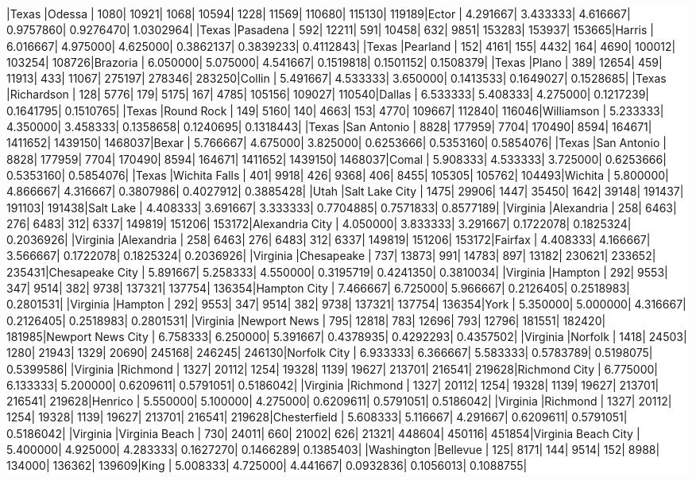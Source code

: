 |Texas          |Odessa           |             1080|          10921|             1068|          10594|             1228|          11569|   110680|   115130|   119189|Ector               |      4.291667|      3.433333|      4.616667| 0.9757860| 0.9276470| 1.0302964|
|Texas          |Pasadena         |              592|          12211|              591|          10458|              632|           9851|   153283|   153937|   153665|Harris              |      6.016667|      4.975000|      4.625000| 0.3862137| 0.3839233| 0.4112843|
|Texas          |Pearland         |              152|           4161|              155|           4432|              164|           4690|   100012|   103254|   108726|Brazoria            |      6.050000|      5.075000|      4.541667| 0.1519818| 0.1501152| 0.1508379|
|Texas          |Plano            |              389|          12654|              459|          11913|              433|          11067|   275197|   278346|   283250|Collin              |      5.491667|      4.533333|      3.650000| 0.1413533| 0.1649027| 0.1528685|
|Texas          |Richardson       |              128|           5776|              179|           5175|              167|           4785|   105156|   109027|   110540|Dallas              |      6.533333|      5.408333|      4.275000| 0.1217239| 0.1641795| 0.1510765|
|Texas          |Round Rock       |              149|           5160|              140|           4663|              153|           4770|   109667|   112840|   116046|Williamson          |      5.233333|      4.350000|      3.458333| 0.1358658| 0.1240695| 0.1318443|
|Texas          |San Antonio      |             8828|         177959|             7704|         170490|             8594|         164671|  1411652|  1439150|  1468037|Bexar               |      5.766667|      4.675000|      3.825000| 0.6253666| 0.5353160| 0.5854076|
|Texas          |San Antonio      |             8828|         177959|             7704|         170490|             8594|         164671|  1411652|  1439150|  1468037|Comal               |      5.908333|      4.533333|      3.725000| 0.6253666| 0.5353160| 0.5854076|
|Texas          |Wichita Falls    |              401|           9918|              426|           9368|              406|           8455|   105305|   105762|   104493|Wichita             |      5.800000|      4.866667|      4.316667| 0.3807986| 0.4027912| 0.3885428|
|Utah           |Salt Lake City   |             1475|          29906|             1447|          35450|             1642|          39148|   191437|   191103|   191438|Salt Lake           |      4.408333|      3.691667|      3.333333| 0.7704885| 0.7571833| 0.8577189|
|Virginia       |Alexandria       |              258|           6463|              276|           6483|              312|           6337|   149819|   151206|   153172|Alexandria City     |      4.050000|      3.833333|      3.291667| 0.1722078| 0.1825324| 0.2036926|
|Virginia       |Alexandria       |              258|           6463|              276|           6483|              312|           6337|   149819|   151206|   153172|Fairfax             |      4.408333|      4.166667|      3.566667| 0.1722078| 0.1825324| 0.2036926|
|Virginia       |Chesapeake       |              737|          13873|              991|          14783|              897|          13182|   230621|   233652|   235431|Chesapeake City     |      5.891667|      5.258333|      4.550000| 0.3195719| 0.4241350| 0.3810034|
|Virginia       |Hampton          |              292|           9553|              347|           9514|              382|           9738|   137321|   137754|   136354|Hampton City        |      7.466667|      6.725000|      5.966667| 0.2126405| 0.2518983| 0.2801531|
|Virginia       |Hampton          |              292|           9553|              347|           9514|              382|           9738|   137321|   137754|   136354|York                |      5.350000|      5.000000|      4.316667| 0.2126405| 0.2518983| 0.2801531|
|Virginia       |Newport News     |              795|          12818|              783|          12696|              793|          12796|   181551|   182420|   181985|Newport News City   |      6.758333|      6.250000|      5.391667| 0.4378935| 0.4292293| 0.4357502|
|Virginia       |Norfolk          |             1418|          24503|             1280|          21943|             1329|          20690|   245168|   246245|   246130|Norfolk City        |      6.933333|      6.366667|      5.583333| 0.5783789| 0.5198075| 0.5399586|
|Virginia       |Richmond         |             1327|          20112|             1254|          19328|             1139|          19627|   213701|   216541|   219628|Richmond City       |      6.775000|      6.133333|      5.200000| 0.6209611| 0.5791051| 0.5186042|
|Virginia       |Richmond         |             1327|          20112|             1254|          19328|             1139|          19627|   213701|   216541|   219628|Henrico             |      5.550000|      5.100000|      4.275000| 0.6209611| 0.5791051| 0.5186042|
|Virginia       |Richmond         |             1327|          20112|             1254|          19328|             1139|          19627|   213701|   216541|   219628|Chesterfield        |      5.608333|      5.116667|      4.291667| 0.6209611| 0.5791051| 0.5186042|
|Virginia       |Virginia Beach   |              730|          24011|              660|          21002|              626|          21321|   448604|   450116|   451854|Virginia Beach City |      5.400000|      4.925000|      4.283333| 0.1627270| 0.1466289| 0.1385403|
|Washington     |Bellevue         |              125|           8171|              144|           9514|              152|           8988|   134000|   136362|   139609|King                |      5.008333|      4.725000|      4.441667| 0.0932836| 0.1056013| 0.1088755|